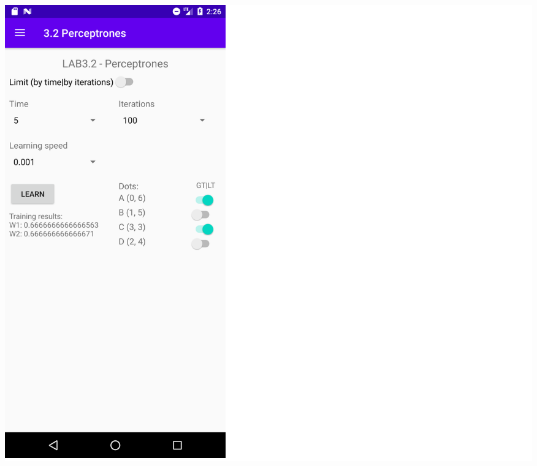 <img src="https://raw.githubusercontent.com/AlexPraefectus/rts-l3/master/readme/l32/resources/training_done.png" width="360" height="740"/>
